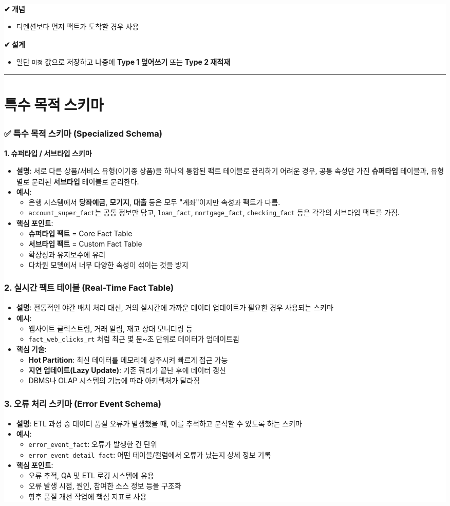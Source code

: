 **✔ 개념**

- 디멘션보다 먼저 팩트가 도착할 경우 사용

**✔ 설계**

- 일단 `미정` 값으로 저장하고 나중에 **Type 1 덮어쓰기** 또는 **Type 2 재적재**

---

# 특수 목적 스키마

### ✅ 특수 목적 스키마 (Specialized Schema)

**1. 슈퍼타입 / 서브타입 스키마**

- **설명**: 서로 다른 상품/서비스 유형(이기종 상품)을 하나의 통합된 팩트 테이블로 관리하기 어려운 경우, 공통 속성만 가진 **슈퍼타입** 테이블과, 유형별로 분리된 **서브타입** 테이블로 분리한다.
- **예시**:
    - 은행 시스템에서 **당좌예금**, **모기지**, **대출** 등은 모두 "계좌"이지만 속성과 팩트가 다름.
    - `account_super_fact`는 공통 정보만 담고, `loan_fact`, `mortgage_fact`, `checking_fact` 등은 각각의 서브타입 팩트를 가짐.
- **핵심 포인트**:
    - **슈퍼타입 팩트** = Core Fact Table
    - **서브타입 팩트** = Custom Fact Table
    - 확장성과 유지보수에 유리
    - 다차원 모델에서 너무 다양한 속성이 섞이는 것을 방지

### 2. **실시간 팩트 테이블 (Real-Time Fact Table)**

- **설명**: 전통적인 야간 배치 처리 대신, 거의 실시간에 가까운 데이터 업데이트가 필요한 경우 사용되는 스키마
- **예시**:
    - 웹사이트 클릭스트림, 거래 알림, 재고 상태 모니터링 등
    - `fact_web_clicks_rt` 처럼 최근 몇 분~초 단위로 데이터가 업데이트됨
- **핵심 기술**:
    - **Hot Partition**: 최신 데이터를 메모리에 상주시켜 빠르게 접근 가능
    - **지연 업데이트(Lazy Update)**: 기존 쿼리가 끝난 후에 데이터 갱신
    - DBMS나 OLAP 시스템의 기능에 따라 아키텍처가 달라짐

### 3. **오류 처리 스키마 (Error Event Schema)**

- **설명**: ETL 과정 중 데이터 품질 오류가 발생했을 때, 이를 추적하고 분석할 수 있도록 하는 스키마
- **예시**:
    - `error_event_fact`: 오류가 발생한 건 단위
    - `error_event_detail_fact`: 어떤 테이블/컬럼에서 오류가 났는지 상세 정보 기록
- **핵심 포인트**:
    - 오류 추적, QA 및 ETL 로깅 시스템에 유용
    - 오류 발생 시점, 원인, 참여한 소스 정보 등을 구조화
    - 향후 품질 개선 작업에 핵심 지표로 사용